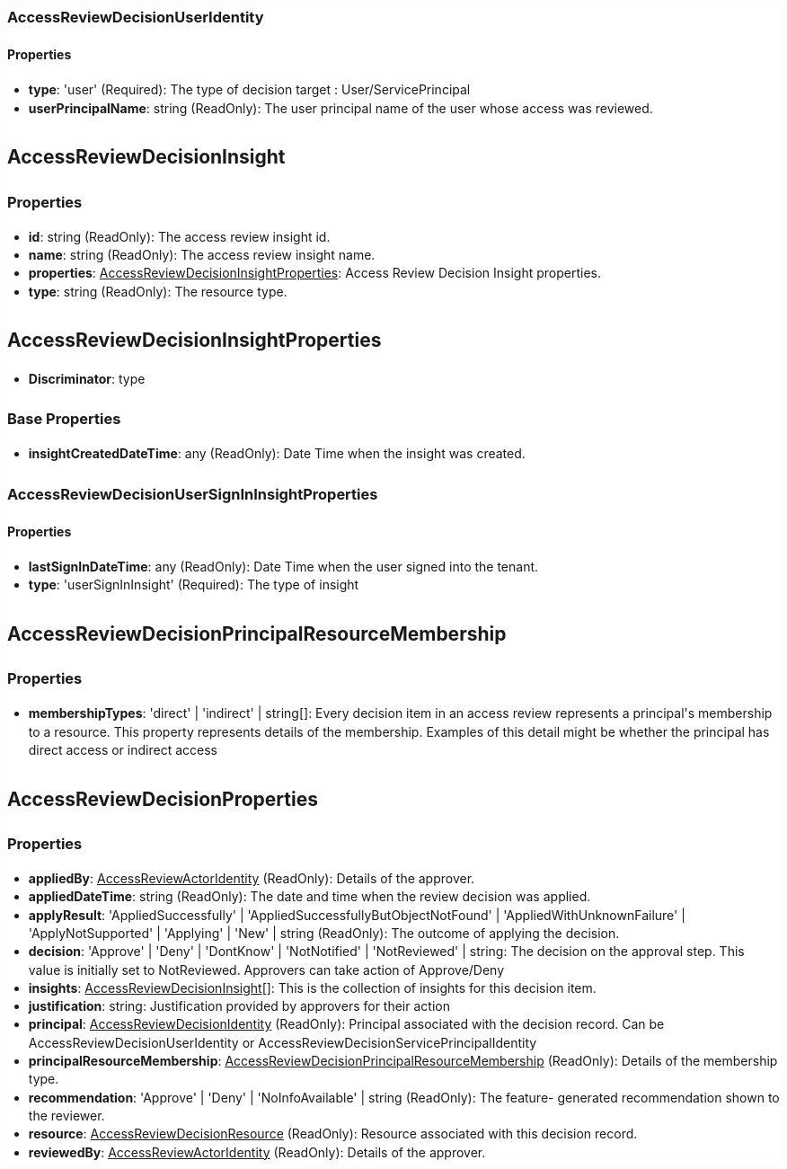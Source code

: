 ### AccessReviewDecisionUserIdentity
#### Properties
* **type**: 'user' (Required): The type of decision target : User/ServicePrincipal
* **userPrincipalName**: string (ReadOnly): The user principal name of the user whose access was reviewed.


## AccessReviewDecisionInsight
### Properties
* **id**: string (ReadOnly): The access review insight id.
* **name**: string (ReadOnly): The access review insight name.
* **properties**: [AccessReviewDecisionInsightProperties](#accessreviewdecisioninsightproperties): Access Review Decision Insight properties.
* **type**: string (ReadOnly): The resource type.

## AccessReviewDecisionInsightProperties
* **Discriminator**: type

### Base Properties
* **insightCreatedDateTime**: any (ReadOnly): Date Time when the insight was created.

### AccessReviewDecisionUserSignInInsightProperties
#### Properties
* **lastSignInDateTime**: any (ReadOnly): Date Time when the user signed into the tenant.
* **type**: 'userSignInInsight' (Required): The type of insight


## AccessReviewDecisionPrincipalResourceMembership
### Properties
* **membershipTypes**: 'direct' | 'indirect' | string[]: Every decision item in an access review represents a principal's membership to a resource. This property represents details of the membership. Examples of this detail might be whether the principal has direct access or indirect access

## AccessReviewDecisionProperties
### Properties
* **appliedBy**: [AccessReviewActorIdentity](#accessreviewactoridentity) (ReadOnly): Details of the approver.
* **appliedDateTime**: string (ReadOnly): The date and time when the review decision was applied.
* **applyResult**: 'AppliedSuccessfully' | 'AppliedSuccessfullyButObjectNotFound' | 'AppliedWithUnknownFailure' | 'ApplyNotSupported' | 'Applying' | 'New' | string (ReadOnly): The outcome of applying the decision.
* **decision**: 'Approve' | 'Deny' | 'DontKnow' | 'NotNotified' | 'NotReviewed' | string: The decision on the approval step. This value is initially set to NotReviewed. Approvers can take action of Approve/Deny
* **insights**: [AccessReviewDecisionInsight](#accessreviewdecisioninsight)[]: This is the collection of insights for this decision item.
* **justification**: string: Justification provided by approvers for their action
* **principal**: [AccessReviewDecisionIdentity](#accessreviewdecisionidentity) (ReadOnly): Principal associated with the decision record. Can be AccessReviewDecisionUserIdentity or AccessReviewDecisionServicePrincipalIdentity
* **principalResourceMembership**: [AccessReviewDecisionPrincipalResourceMembership](#accessreviewdecisionprincipalresourcemembership) (ReadOnly): Details of the membership type.
* **recommendation**: 'Approve' | 'Deny' | 'NoInfoAvailable' | string (ReadOnly): The feature- generated recommendation shown to the reviewer.
* **resource**: [AccessReviewDecisionResource](#accessreviewdecisionresource) (ReadOnly): Resource associated with this decision record.
* **reviewedBy**: [AccessReviewActorIdentity](#accessreviewactoridentity) (ReadOnly): Details of the approver.